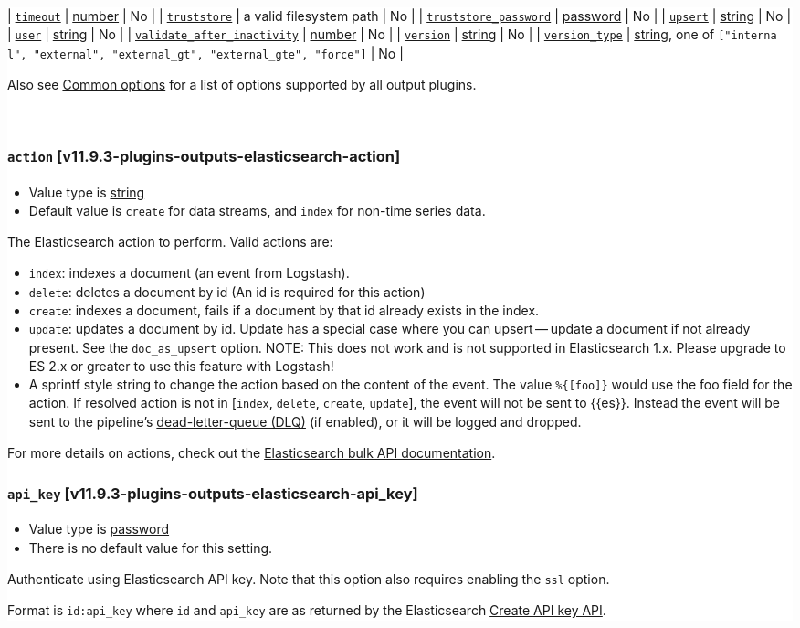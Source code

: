 | [`timeout`](v11-9-3-plugins-outputs-elasticsearch.md#v11.9.3-plugins-outputs-elasticsearch-timeout) | [number](logstash://reference/configuration-file-structure.md#number) | No |
| [`truststore`](v11-9-3-plugins-outputs-elasticsearch.md#v11.9.3-plugins-outputs-elasticsearch-truststore) | a valid filesystem path | No |
| [`truststore_password`](v11-9-3-plugins-outputs-elasticsearch.md#v11.9.3-plugins-outputs-elasticsearch-truststore_password) | [password](logstash://reference/configuration-file-structure.md#password) | No |
| [`upsert`](v11-9-3-plugins-outputs-elasticsearch.md#v11.9.3-plugins-outputs-elasticsearch-upsert) | [string](logstash://reference/configuration-file-structure.md#string) | No |
| [`user`](v11-9-3-plugins-outputs-elasticsearch.md#v11.9.3-plugins-outputs-elasticsearch-user) | [string](logstash://reference/configuration-file-structure.md#string) | No |
| [`validate_after_inactivity`](v11-9-3-plugins-outputs-elasticsearch.md#v11.9.3-plugins-outputs-elasticsearch-validate_after_inactivity) | [number](logstash://reference/configuration-file-structure.md#number) | No |
| [`version`](v11-9-3-plugins-outputs-elasticsearch.md#v11.9.3-plugins-outputs-elasticsearch-version) | [string](logstash://reference/configuration-file-structure.md#string) | No |
| [`version_type`](v11-9-3-plugins-outputs-elasticsearch.md#v11.9.3-plugins-outputs-elasticsearch-version_type) | [string](logstash://reference/configuration-file-structure.md#string), one of `["internal", "external", "external_gt", "external_gte", "force"]` | No |

Also see [Common options](v11-9-3-plugins-outputs-elasticsearch.md#v11.9.3-plugins-outputs-elasticsearch-common-options) for a list of options supported by all output plugins.

 

### `action` [v11.9.3-plugins-outputs-elasticsearch-action]

* Value type is [string](logstash://reference/configuration-file-structure.md#string)
* Default value is `create` for data streams, and `index` for non-time series data.

The Elasticsearch action to perform. Valid actions are:

* `index`: indexes a document (an event from Logstash).
* `delete`: deletes a document by id (An id is required for this action)
* `create`: indexes a document, fails if a document by that id already exists in the index.
* `update`: updates a document by id. Update has a special case where you can upsert — update a document if not already present. See the `doc_as_upsert` option. NOTE: This does not work and is not supported in Elasticsearch 1.x. Please upgrade to ES 2.x or greater to use this feature with Logstash!
* A sprintf style string to change the action based on the content of the event. The value `%{[foo]}` would use the foo field for the action. If resolved action is not in [`index`, `delete`, `create`, `update`], the event will not be sent to {{es}}. Instead the event will be sent to the pipeline’s [dead-letter-queue (DLQ)](logstash://reference/dead-letter-queues.md) (if enabled), or it will be logged and dropped.

For more details on actions, check out the [Elasticsearch bulk API documentation](https://www.elastic.co/docs/api/doc/elasticsearch/operation/operation-bulk).


### `api_key` [v11.9.3-plugins-outputs-elasticsearch-api_key]

* Value type is [password](logstash://reference/configuration-file-structure.md#password)
* There is no default value for this setting.

Authenticate using Elasticsearch API key. Note that this option also requires enabling the `ssl` option.

Format is `id:api_key` where `id` and `api_key` are as returned by the Elasticsearch [Create API key API](https://www.elastic.co/docs/api/doc/elasticsearch/operation/operation-security-create-api-key).
